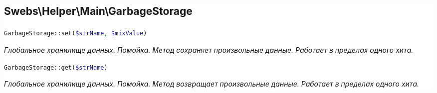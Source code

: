 ## Swebs\Helper\Main\GarbageStorage
```php
GarbageStorage::set($strName, $mixValue)
```
_Глобальное хранилище данных. Помойка. Метод сохраняет произвольные данные. Работает в пределах одного хита._
```php
GarbageStorage::get($strName)
```
_Глобальное хранилище данных. Помойка. Метод возвращает произвольные данные. Работает в пределах одного хита._